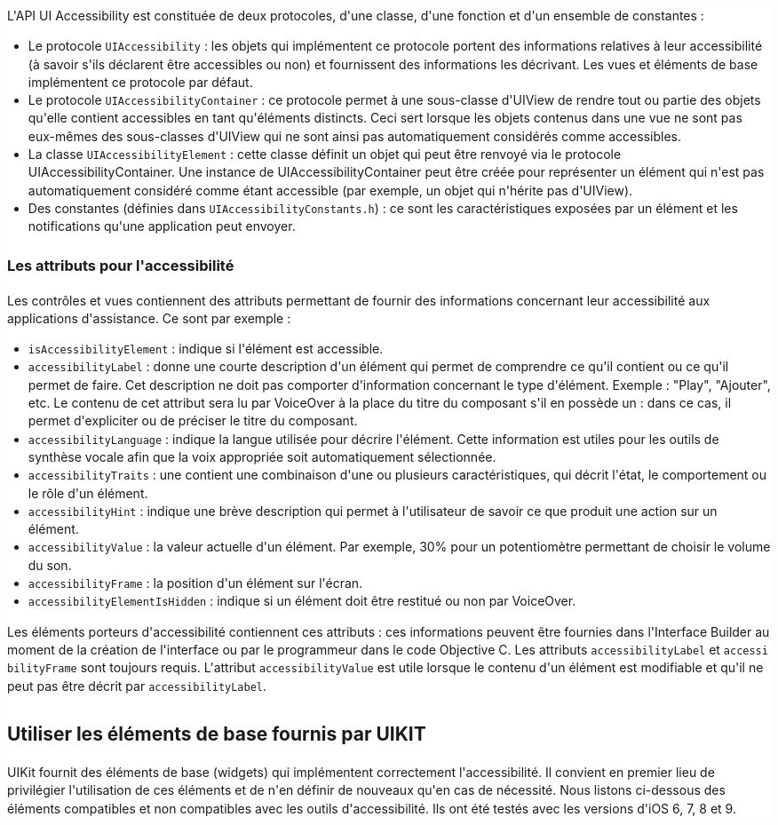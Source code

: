 L'API UI Accessibility est constituée de deux protocoles, d'une classe, d'une fonction et d'un ensemble de constantes&nbsp;:

* Le protocole `UIAccessibility`&nbsp;: les objets qui implémentent ce protocole portent des informations relatives à leur accessibilité (à savoir s'ils déclarent être accessibles ou non) et fournissent des informations les décrivant. Les vues et éléments de base implémentent ce protocole par défaut.
* Le protocole `UIAccessibilityContainer`&nbsp;: ce protocole permet à une sous-classe d'UIView de rendre tout ou partie des objets qu'elle contient accessibles en tant qu'éléments distincts. Ceci sert lorsque les objets contenus dans une vue ne sont pas eux-mêmes des sous-classes d'UIView qui ne sont ainsi pas automatiquement considérés comme accessibles.
* La classe `UIAccessibilityElement`&nbsp;: cette classe définit un objet qui peut être renvoyé via le protocole UIAccessibilityContainer. Une instance de UIAccessibilityContainer peut être créée pour représenter un élément qui n'est pas automatiquement considéré comme étant accessible (par exemple, un objet qui n'hérite pas d'UIView).
* Des constantes (définies dans `UIAccessibilityConstants.h`)&nbsp;: ce sont les caractéristiques exposées par un élément et les notifications qu'une application peut envoyer.

### Les attributs pour l'accessibilité

Les contrôles et vues contiennent des attributs permettant de fournir des informations concernant leur accessibilité aux applications d'assistance. Ce sont par exemple&nbsp;:

* `isAccessibilityElement`&nbsp;: indique si l'élément est accessible.
* `accessibilityLabel`&nbsp;: donne une courte description d'un élément qui permet de comprendre ce qu'il contient ou ce qu'il permet de faire. Cet description ne doit pas comporter d'information concernant le type d'élément. Exemple&nbsp;: "Play", "Ajouter", etc. Le contenu de cet attribut sera lu par VoiceOver à la place du titre du composant s'il en possède un&nbsp;: dans ce cas, il permet d'expliciter ou de préciser le titre du composant.
* `accessibilityLanguage`&nbsp;: indique la langue utilisée pour décrire l'élément. Cette information est utiles pour les outils de synthèse vocale afin que la voix appropriée soit automatiquement sélectionnée.
* `accessibilityTraits`&nbsp;: une contient une combinaison d'une ou plusieurs caractéristiques, qui décrit l'état, le comportement ou le rôle d'un élément.
* `accessibilityHint`&nbsp;: indique une brève description qui permet à l'utilisateur de savoir ce que produit une action sur un élément.
* `accessibilityValue`&nbsp;: la valeur actuelle d'un élément. Par exemple, 30% pour un potentiomètre permettant de choisir le volume du son.
* `accessibilityFrame`&nbsp;: la position d'un élément sur l'écran.
* `accessibilityElementIsHidden`&nbsp;: indique si un élément doit être restitué ou non par VoiceOver.


Les éléments porteurs d'accessibilité contiennent ces attributs&nbsp;: ces informations peuvent être fournies dans l'<span lang="en">Interface Builder</span> au moment de la création de l'interface ou par le programmeur dans le code Objective C. Les attributs `accessibilityLabel` et `accessibilityFrame` sont toujours requis. L'attribut `accessibilityValue` est utile lorsque le contenu d'un élément est modifiable et qu'il ne peut pas être décrit par `accessibilityLabel`.

## Utiliser les éléments de base fournis par UIKIT

UIKit fournit des éléments de base (<span lang="en">widgets</span>) qui implémentent correctement l'accessibilité. Il convient en premier lieu de privilégier l'utilisation de ces éléments et de n'en définir de nouveaux qu'en cas de nécessité. Nous listons ci-dessous des éléments compatibles et non compatibles avec les outils d'accessibilité. Ils ont été testés avec les versions d'iOS 6, 7, 8 et 9.
